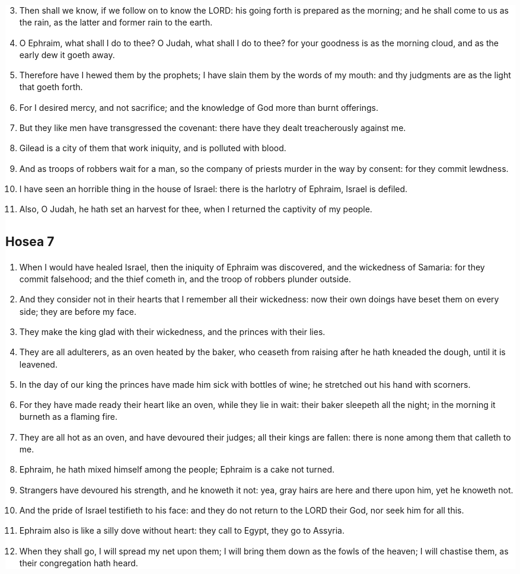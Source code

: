 3. Then shall we know, if we follow on to know the LORD: his going forth is prepared as the morning; and he shall come to us as the rain, as the latter and former rain to the earth.

4. O Ephraim, what shall I do to thee? O Judah, what shall I do to thee? for your goodness is as the morning cloud, and as the early dew it goeth away. 

5. Therefore have I hewed them by the prophets; I have slain them by the words of my mouth: and thy judgments are as the light that goeth forth. 

6. For I desired mercy, and not sacrifice; and the knowledge of God more than burnt offerings.

7. But they like men have transgressed the covenant: there have they dealt treacherously against me. 

8. Gilead is a city of them that work iniquity, and is polluted with blood. 

9. And as troops of robbers wait for a man, so the company of priests murder in the way by consent: for they commit lewdness. 

10. I have seen an horrible thing in the house of Israel: there is the harlotry of Ephraim, Israel is defiled.

11. Also, O Judah, he hath set an harvest for thee, when I returned the captivity of my people.

## Hosea 7

1. When I would have healed Israel, then the iniquity of Ephraim was discovered, and the wickedness of Samaria: for they commit falsehood; and the thief cometh in, and the troop of robbers plunder outside. 

2. And they consider not in their hearts that I remember all their wickedness: now their own doings have beset them on every side; they are before my face. 

3. They make the king glad with their wickedness, and the princes with their lies.

4. They are all adulterers, as an oven heated by the baker, who ceaseth from raising after he hath kneaded the dough, until it is leavened. 

5. In the day of our king the princes have made him sick with bottles of wine; he stretched out his hand with scorners. 

6. For they have made ready their heart like an oven, while they lie in wait: their baker sleepeth all the night; in the morning it burneth as a flaming fire. 

7. They are all hot as an oven, and have devoured their judges; all their kings are fallen: there is none among them that calleth to me.

8. Ephraim, he hath mixed himself among the people; Ephraim is a cake not turned.

9. Strangers have devoured his strength, and he knoweth it not: yea, gray hairs are here and there upon him, yet he knoweth not. 

10. And the pride of Israel testifieth to his face: and they do not return to the LORD their God, nor seek him for all this.

11. Ephraim also is like a silly dove without heart: they call to Egypt, they go to Assyria.

12. When they shall go, I will spread my net upon them; I will bring them down as the fowls of the heaven; I will chastise them, as their congregation hath heard.
